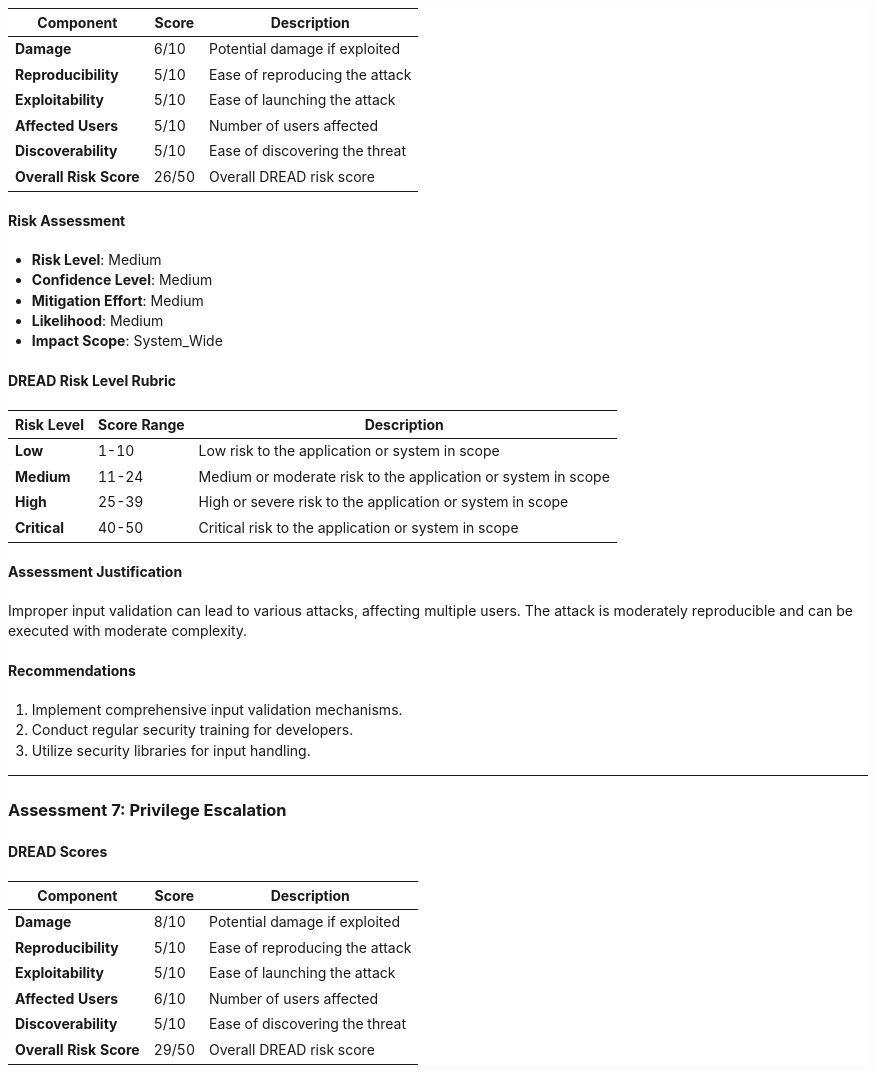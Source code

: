 | Component | Score | Description |
|-----------|-------|-------------|
| **Damage** | 6/10 | Potential damage if exploited |
| **Reproducibility** | 5/10 | Ease of reproducing the attack |
| **Exploitability** | 5/10 | Ease of launching the attack |
| **Affected Users** | 5/10 | Number of users affected |
| **Discoverability** | 5/10 | Ease of discovering the threat |
| **Overall Risk Score** | 26/50 | Overall DREAD risk score |

#### Risk Assessment

- **Risk Level**: Medium
- **Confidence Level**: Medium
- **Mitigation Effort**: Medium
- **Likelihood**: Medium
- **Impact Scope**: System_Wide

#### DREAD Risk Level Rubric

| Risk Level | Score Range | Description |
|------------|-------------|-------------|
| **Low** | 1-10 | Low risk to the application or system in scope |
| **Medium** | 11-24 | Medium or moderate risk to the application or system in scope |
| **High** | 25-39 | High or severe risk to the application or system in scope |
| **Critical** | 40-50 | Critical risk to the application or system in scope |

#### Assessment Justification

Improper input validation can lead to various attacks, affecting multiple users. The attack is moderately reproducible and can be executed with moderate complexity.

#### Recommendations

1. Implement comprehensive input validation mechanisms.
2. Conduct regular security training for developers.
3. Utilize security libraries for input handling.

---

### Assessment 7: Privilege Escalation

#### DREAD Scores

| Component | Score | Description |
|-----------|-------|-------------|
| **Damage** | 8/10 | Potential damage if exploited |
| **Reproducibility** | 5/10 | Ease of reproducing the attack |
| **Exploitability** | 5/10 | Ease of launching the attack |
| **Affected Users** | 6/10 | Number of users affected |
| **Discoverability** | 5/10 | Ease of discovering the threat |
| **Overall Risk Score** | 29/50 | Overall DREAD risk score |
